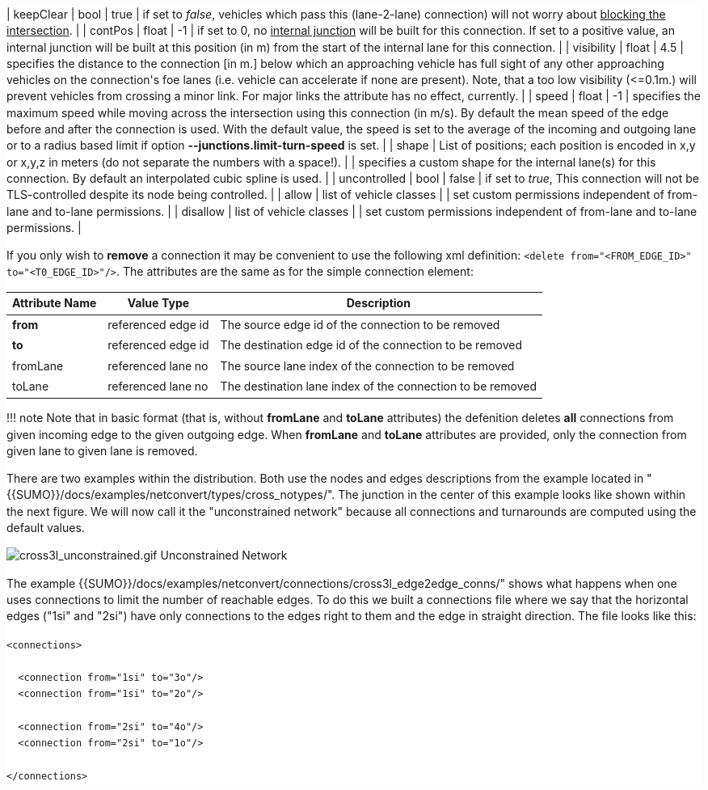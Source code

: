 | keepClear      | bool                                                                                                                | true    | if set to *false*, vehicles which pass this (lane-2-lane) connection) will not worry about [blocking the intersection](../Simulation/Intersections.md#junction_blocking).                                                                                                                                                                                               |
| contPos        | float                                                                                                               | \-1     | if set to 0, no [internal junction](../Networks/SUMO_Road_Networks.md#internal_junctions) will be built for this connection. If set to a positive value, an internal junction will be built at this position (in m) from the start of the internal lane for this connection.                                                                                            |
| visibility     | float                                                                                                               | 4.5     | specifies the distance to the connection \[in m.\] below which an approaching vehicle has full sight of any other approaching vehicles on the connection's foe lanes (i.e. vehicle can accelerate if none are present). Note, that a too low visibility (<=0.1m.) will prevent vehicles from crossing a minor link. For major links the attribute has no effect, currently. |
| speed          | float                                                                                                               | \-1     | specifies the maximum speed while moving across the intersection using this connection (in m/s). By default the mean speed of the edge before and after the connection is used. With the default value, the speed is set to the average of the incoming and outgoing lane or to a radius based limit if option **--junctions.limit-turn-speed** is set.                                                      |
| shape          | List of positions; each position is encoded in x,y or x,y,z in meters (do not separate the numbers with a space\!). |         | specifies a custom shape for the internal lane(s) for this connection. By default an interpolated cubic spline is used.                                                                                                                                                                                                                                                      |
| uncontrolled   | bool  | false   | if set to *true*, This connection will not be TLS-controlled despite its node being controlled. |
| allow     | list of vehicle classes    |    | set custom permissions independent of from-lane and to-lane permissions. |
| disallow  | list of vehicle classes    |    | set custom permissions independent of from-lane and to-lane permissions. |

If you only wish to **remove** a connection it may be convenient to use
the following xml definition: `<delete from="<FROM_EDGE_ID>" to="<T0_EDGE_ID>"/>`. The attributes are the same as for the
simple connection element:

| Attribute Name | Value Type         | Description                                                |
| -------------- | ------------------ | ---------------------------------------------------------- |
| **from**       | referenced edge id | The source edge id of the connection to be removed         |
| **to**         | referenced edge id | The destination edge id of the connection to be removed    |
| fromLane       | referenced lane no | The source lane index of the connection to be removed      |
| toLane         | referenced lane no | The destination lane index of the connection to be removed |

!!! note
    Note that in basic format (that is, without **fromLane** and **toLane** attributes) the defenition deletes **all** connections from given incoming edge to the given outgoing edge. When **fromLane** and **toLane** attributes are provided, only the connection from given lane to given lane is removed.

There are two examples within the distribution. Both use the nodes and
edges descriptions from the example located in
"{{SUMO}}/docs/examples/netconvert/types/cross_notypes/". The junction in the
center of this example looks like shown within the next figure. We will
now call it the "unconstrained network" because all connections and
turnarounds are computed using the default values.

![cross3l_unconstrained.gif](../images/Cross3l_unconstrained.gif "Unconstrained Network")
Unconstrained Network

The example
{{SUMO}}/docs/examples/netconvert/connections/cross3l_edge2edge_conns/" shows
what happens when one uses connections to limit the number of reachable
edges. To do this we built a connections file where we say that the
horizontal edges ("1si" and "2si") have only connections to the edges
right to them and the edge in straight direction. The file looks like
this:

```
<connections>

  <connection from="1si" to="3o"/>
  <connection from="1si" to="2o"/>

  <connection from="2si" to="4o"/>
  <connection from="2si" to="1o"/>

</connections>
```
